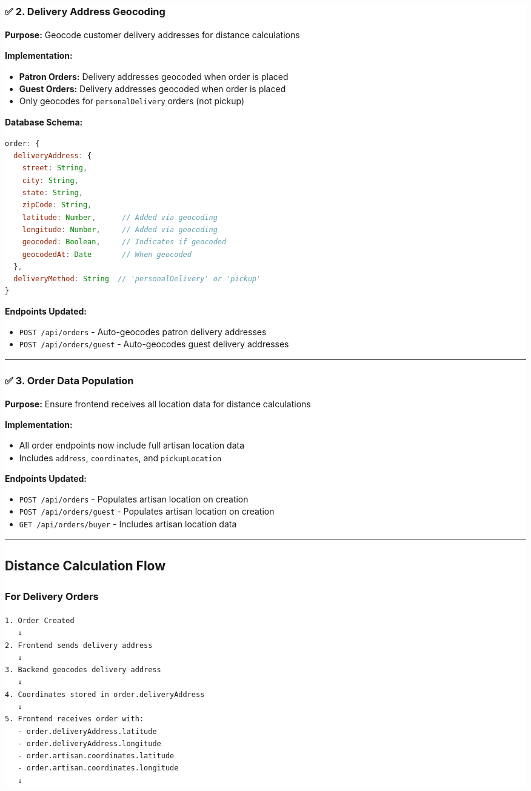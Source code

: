### ✅ 2. Delivery Address Geocoding

**Purpose:** Geocode customer delivery addresses for distance calculations

**Implementation:**
- **Patron Orders:** Delivery addresses geocoded when order is placed
- **Guest Orders:** Delivery addresses geocoded when order is placed
- Only geocodes for `personalDelivery` orders (not pickup)

**Database Schema:**
```javascript
order: {
  deliveryAddress: {
    street: String,
    city: String,
    state: String,
    zipCode: String,
    latitude: Number,      // Added via geocoding
    longitude: Number,     // Added via geocoding
    geocoded: Boolean,     // Indicates if geocoded
    geocodedAt: Date       // When geocoded
  },
  deliveryMethod: String  // 'personalDelivery' or 'pickup'
}
```

**Endpoints Updated:**
- `POST /api/orders` - Auto-geocodes patron delivery addresses
- `POST /api/orders/guest` - Auto-geocodes guest delivery addresses

---

### ✅ 3. Order Data Population

**Purpose:** Ensure frontend receives all location data for distance calculations

**Implementation:**
- All order endpoints now include full artisan location data
- Includes `address`, `coordinates`, and `pickupLocation`

**Endpoints Updated:**
- `POST /api/orders` - Populates artisan location on creation
- `POST /api/orders/guest` - Populates artisan location on creation
- `GET /api/orders/buyer` - Includes artisan location data

---

## Distance Calculation Flow

### For Delivery Orders

```
1. Order Created
   ↓
2. Frontend sends delivery address
   ↓
3. Backend geocodes delivery address
   ↓
4. Coordinates stored in order.deliveryAddress
   ↓
5. Frontend receives order with:
   - order.deliveryAddress.latitude
   - order.deliveryAddress.longitude
   - order.artisan.coordinates.latitude
   - order.artisan.coordinates.longitude
   ↓
```